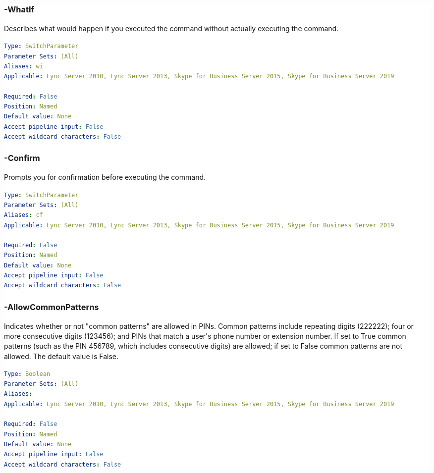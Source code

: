 ### -WhatIf
Describes what would happen if you executed the command without actually executing the command.

```yaml
Type: SwitchParameter
Parameter Sets: (All)
Aliases: wi
Applicable: Lync Server 2010, Lync Server 2013, Skype for Business Server 2015, Skype for Business Server 2019

Required: False
Position: Named
Default value: None
Accept pipeline input: False
Accept wildcard characters: False
```

### -Confirm
Prompts you for confirmation before executing the command.

```yaml
Type: SwitchParameter
Parameter Sets: (All)
Aliases: cf
Applicable: Lync Server 2010, Lync Server 2013, Skype for Business Server 2015, Skype for Business Server 2019

Required: False
Position: Named
Default value: None
Accept pipeline input: False
Accept wildcard characters: False
```

### -AllowCommonPatterns

Indicates whether or not "common patterns" are allowed in PINs.
Common patterns include repeating digits (222222); four or more consecutive digits (123456); and PINs that match a user's phone number or extension number.
If set to True common patterns (such as the PIN 456789, which includes consecutive digits) are allowed; if set to False common patterns are not allowed.
The default value is False.



```yaml
Type: Boolean
Parameter Sets: (All)
Aliases: 
Applicable: Lync Server 2010, Lync Server 2013, Skype for Business Server 2015, Skype for Business Server 2019

Required: False
Position: Named
Default value: None
Accept pipeline input: False
Accept wildcard characters: False
```
